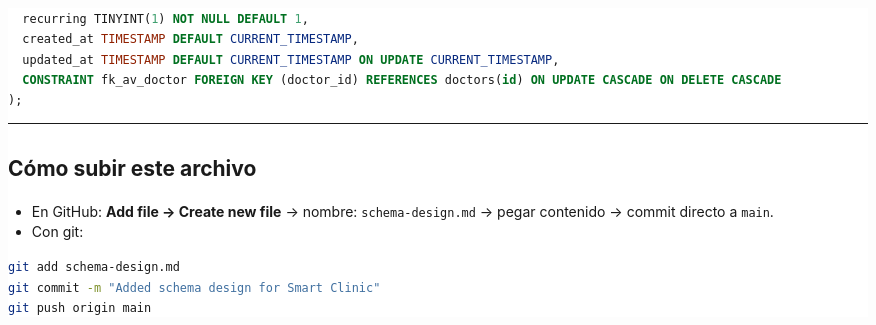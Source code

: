 ```sql
  recurring TINYINT(1) NOT NULL DEFAULT 1,
  created_at TIMESTAMP DEFAULT CURRENT_TIMESTAMP,
  updated_at TIMESTAMP DEFAULT CURRENT_TIMESTAMP ON UPDATE CURRENT_TIMESTAMP,
  CONSTRAINT fk_av_doctor FOREIGN KEY (doctor_id) REFERENCES doctors(id) ON UPDATE CASCADE ON DELETE CASCADE
);
```

---

## Cómo subir este archivo

* En GitHub: **Add file → Create new file** → nombre: `schema-design.md` → pegar contenido → commit directo a `main`.
* Con git:

```bash
git add schema-design.md
git commit -m "Added schema design for Smart Clinic"
git push origin main
```
